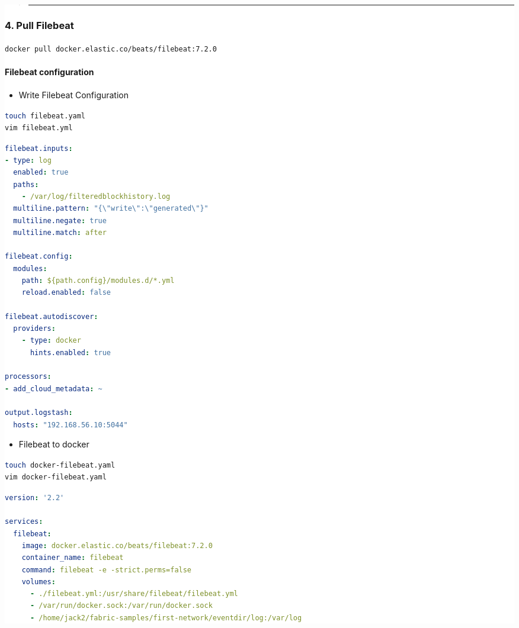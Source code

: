 > ---

### 4. **Pull Filebeat**

```bash
docker pull docker.elastic.co/beats/filebeat:7.2.0
```

#### **Filebeat configuration**

* Write Filebeat Configuration

```bash
touch filebeat.yaml
vim filebeat.yml
```
```yaml
filebeat.inputs:
- type: log
  enabled: true
  paths:
    - /var/log/filteredblockhistory.log
  multiline.pattern: "{\"write\":\"generated\"}"
  multiline.negate: true
  multiline.match: after

filebeat.config:
  modules:
    path: ${path.config}/modules.d/*.yml
    reload.enabled: false

filebeat.autodiscover:
  providers:
    - type: docker
      hints.enabled: true

processors:
- add_cloud_metadata: ~

output.logstash:
  hosts: "192.168.56.10:5044"

```

* Filebeat to docker

```bash
touch docker-filebeat.yaml
vim docker-filebeat.yaml
```
```yaml
version: '2.2'

services:
  filebeat:
    image: docker.elastic.co/beats/filebeat:7.2.0
    container_name: filebeat
    command: filebeat -e -strict.perms=false
    volumes:
      - ./filebeat.yml:/usr/share/filebeat/filebeat.yml
      - /var/run/docker.sock:/var/run/docker.sock
      - /home/jack2/fabric-samples/first-network/eventdir/log:/var/log
```
